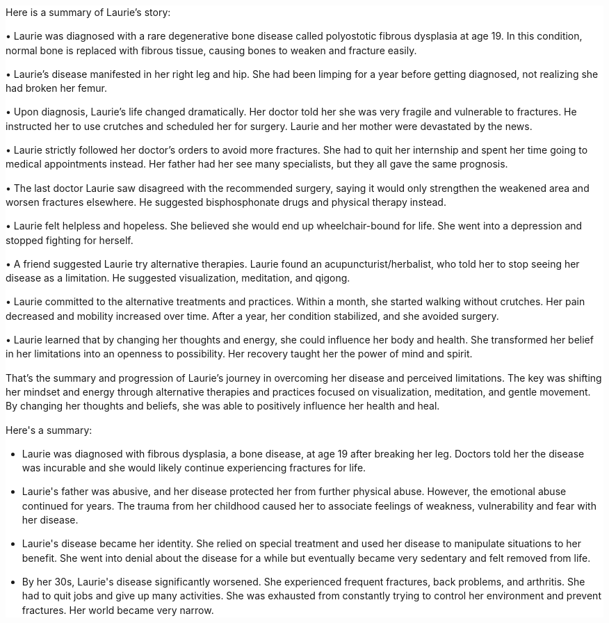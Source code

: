 Here is a summary of Laurie’s story:

• Laurie was diagnosed with a rare degenerative bone disease called polyostotic fibrous dysplasia at age 19. In this condition, normal bone is replaced with fibrous tissue, causing bones to weaken and fracture easily.

• Laurie’s disease manifested in her right leg and hip. She had been limping for a year before getting diagnosed, not realizing she had broken her femur.

• Upon diagnosis, Laurie’s life changed dramatically. Her doctor told her she was very fragile and vulnerable to fractures. He instructed her to use crutches and scheduled her for surgery. Laurie and her mother were devastated by the news.

• Laurie strictly followed her doctor’s orders to avoid more fractures. She had to quit her internship and spent her time going to medical appointments instead. Her father had her see many specialists, but they all gave the same prognosis.

• The last doctor Laurie saw disagreed with the recommended surgery, saying it would only strengthen the weakened area and worsen fractures elsewhere. He suggested bisphosphonate drugs and physical therapy instead.

• Laurie felt helpless and hopeless. She believed she would end up wheelchair-bound for life. She went into a depression and stopped fighting for herself.

• A friend suggested Laurie try alternative therapies. Laurie found an acupuncturist/herbalist, who told her to stop seeing her disease as a limitation. He suggested visualization, meditation, and qigong.

• Laurie committed to the alternative treatments and practices. Within a month, she started walking without crutches. Her pain decreased and mobility increased over time. After a year, her condition stabilized, and she avoided surgery.

• Laurie learned that by changing her thoughts and energy, she could influence her body and health. She transformed her belief in her limitations into an openness to possibility. Her recovery taught her the power of mind and spirit.

That’s the summary and progression of Laurie’s journey in overcoming her disease and perceived limitations. The key was shifting her mindset and energy through alternative therapies and practices focused on visualization, meditation, and gentle movement. By changing her thoughts and beliefs, she was able to positively influence her health and heal.

Here's a summary:

- Laurie was diagnosed with fibrous dysplasia, a bone disease, at age 19 after breaking her leg. Doctors told her the disease was incurable and she would likely continue experiencing fractures for life.

- Laurie's father was abusive, and her disease protected her from further physical abuse. However, the emotional abuse continued for years. The trauma from her childhood caused her to associate feelings of weakness, vulnerability and fear with her disease.

- Laurie's disease became her identity. She relied on special treatment and used her disease to manipulate situations to her benefit. She went into denial about the disease for a while but eventually became very sedentary and felt removed from life.

- By her 30s, Laurie's disease significantly worsened. She experienced frequent fractures, back problems, and arthritis. She had to quit jobs and give up many activities. She was exhausted from constantly trying to control her environment and prevent fractures. Her world became very narrow.
